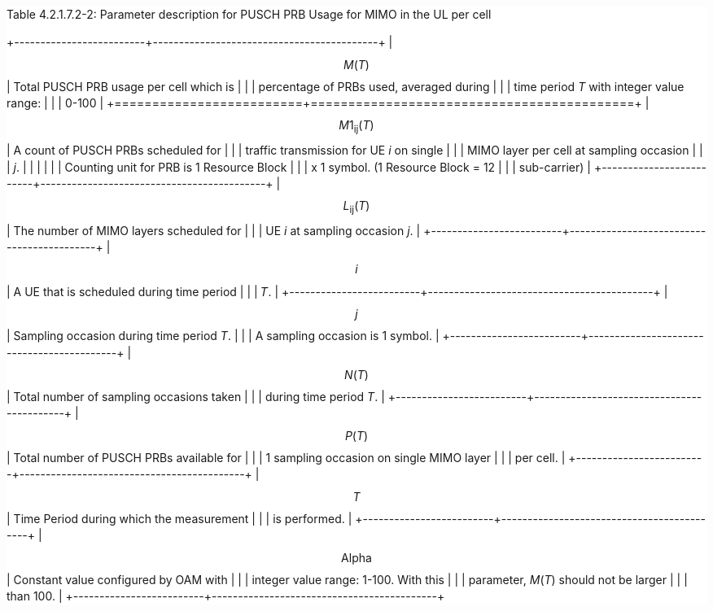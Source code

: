 Table 4.2.1.7.2-2: Parameter description for PUSCH PRB Usage for MIMO in
the UL per cell

+-------------------------+-------------------------------------------+
| $$M(T)$$                | Total PUSCH PRB usage per cell which is   |
|                         | percentage of PRBs used, averaged during  |
|                         | time period $T$ with integer value range: |
|                         | 0-100                                     |
+=========================+===========================================+
| $${M1}_{\text{ij}}(T)$$ | A count of PUSCH PRBs scheduled for       |
|                         | traffic transmission for UE $i$ on single |
|                         | MIMO layer per cell at sampling occasion  |
|                         | $j$.                                      |
|                         |                                           |
|                         | Counting unit for PRB is 1 Resource Block |
|                         | x 1 symbol. (1 Resource Block = 12        |
|                         | sub-carrier)                              |
+-------------------------+-------------------------------------------+
| $$L_{\text{ij}}(T)$$    | The number of MIMO layers scheduled for   |
|                         | UE $i$ at sampling occasion $j$.          |
+-------------------------+-------------------------------------------+
| $$i$$                   | A UE that is scheduled during time period |
|                         | 𝑇.                                        |
+-------------------------+-------------------------------------------+
| $$j$$                   | Sampling occasion during time period *T*. |
|                         | A sampling occasion is 1 symbol.          |
+-------------------------+-------------------------------------------+
| $$N\left( T \right)$$   | Total number of sampling occasions taken  |
|                         | during time period *T*.                   |
+-------------------------+-------------------------------------------+
| $$P(T)$$                | Total number of PUSCH PRBs available for  |
|                         | 1 sampling occasion on single MIMO layer  |
|                         | per cell.                                 |
+-------------------------+-------------------------------------------+
| $$T$$                   | Time Period during which the measurement  |
|                         | is performed.                             |
+-------------------------+-------------------------------------------+
| $$\text{Alpha}$$        | Constant value configured by OAM with     |
|                         | integer value range: 1-100. With this     |
|                         | parameter, $M(T)$ should not be larger    |
|                         | than 100.                                 |
+-------------------------+-------------------------------------------+
